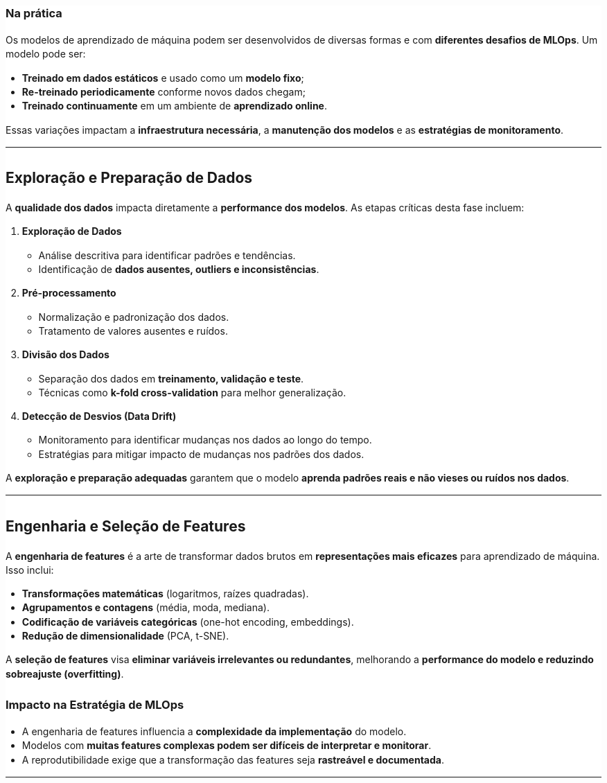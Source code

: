 ### **Na prática**
Os modelos de aprendizado de máquina podem ser desenvolvidos de diversas formas e com **diferentes desafios de MLOps**. Um modelo pode ser:

- **Treinado em dados estáticos** e usado como um **modelo fixo**;
- **Re-treinado periodicamente** conforme novos dados chegam;
- **Treinado continuamente** em um ambiente de **aprendizado online**.

Essas variações impactam a **infraestrutura necessária**, a **manutenção dos modelos** e as **estratégias de monitoramento**.

---

## **Exploração e Preparação de Dados**

A **qualidade dos dados** impacta diretamente a **performance dos modelos**. As etapas críticas desta fase incluem:

1. **Exploração de Dados**
   - Análise descritiva para identificar padrões e tendências.
   - Identificação de **dados ausentes, outliers e inconsistências**.

2. **Pré-processamento**
   - Normalização e padronização dos dados.
   - Tratamento de valores ausentes e ruídos.

3. **Divisão dos Dados**
   - Separação dos dados em **treinamento, validação e teste**.
   - Técnicas como **k-fold cross-validation** para melhor generalização.

4. **Detecção de Desvios (Data Drift)**
   - Monitoramento para identificar mudanças nos dados ao longo do tempo.
   - Estratégias para mitigar impacto de mudanças nos padrões dos dados.

A **exploração e preparação adequadas** garantem que o modelo **aprenda padrões reais e não vieses ou ruídos nos dados**.

---

## **Engenharia e Seleção de Features**

A **engenharia de features** é a arte de transformar dados brutos em **representações mais eficazes** para aprendizado de máquina. Isso inclui:

- **Transformações matemáticas** (logaritmos, raízes quadradas).
- **Agrupamentos e contagens** (média, moda, mediana).
- **Codificação de variáveis categóricas** (one-hot encoding, embeddings).
- **Redução de dimensionalidade** (PCA, t-SNE).

A **seleção de features** visa **eliminar variáveis irrelevantes ou redundantes**, melhorando a **performance do modelo e reduzindo sobreajuste (overfitting)**.

### **Impacto na Estratégia de MLOps**
- A engenharia de features influencia a **complexidade da implementação** do modelo.
- Modelos com **muitas features complexas podem ser difíceis de interpretar e monitorar**.
- A reprodutibilidade exige que a transformação das features seja **rastreável e documentada**.

---